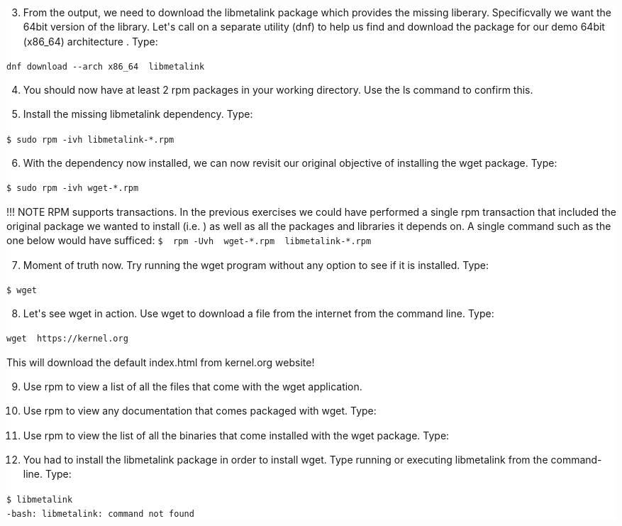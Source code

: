 3. From the output, we need to download the libmetalink package which provides the missing liberary. 
Specificvally we want the 64bit version of the library. 
Let's call on a separate utility (dnf) to help us find and download the package for our demo 64bit (x86_64) architecture . Type:

```
dnf download --arch x86_64  libmetalink
```

4. You should now have at least 2 rpm packages in your working directory. Use the ls command to confirm this.

5. Install the missing libmetalink dependency. Type:
    
```
$ sudo rpm -ivh libmetalink-*.rpm
```

6. With the dependency now installed, we can now revisit our original objective of installing the wget package. Type:

```
$ sudo rpm -ivh wget-*.rpm
```
    
!!! NOTE
    RPM supports transactions. In the previous exercises we could have performed a single rpm transaction that included the original package we wanted to     install (i.e. ) as well as all the packages and libraries it depends on. A single command such as the one below would have sufficed:
    `$  rpm -Uvh  wget-*.rpm  libmetalink-*.rpm`

7. Moment of truth now. Try running the wget program without any option to see if it is installed. Type:

```
$ wget
```

8. Let's see wget in action. Use wget to download a file from the internet from the command line. Type:

```
wget  https://kernel.org
```
This will download the default index.html from kernel.org website! 

9. Use rpm to view a list of all the files that come with the wget application. 
    
10. Use rpm to view any documentation that comes packaged with wget. Type:
    
11. Use rpm to view the list of all the binaries that come installed with the wget package. Type:    

12. You had to install the libmetalink package in order to install wget. Type running or executing libmetalink from the command-line. Type:
    
```
$ libmetalink
-bash: libmetalink: command not found
```
